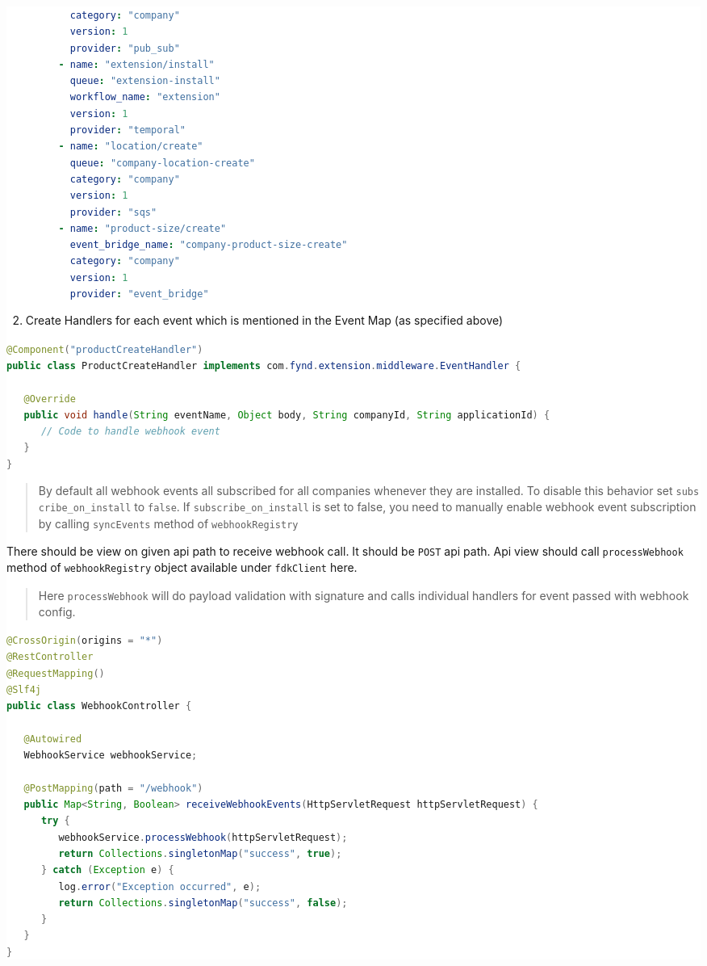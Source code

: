 ```yaml
           category: "company"
           version: 1
           provider: "pub_sub"
         - name: "extension/install"
           queue: "extension-install"
           workflow_name: "extension"
           version: 1
           provider: "temporal"
         - name: "location/create"
           queue: "company-location-create"
           category: "company"
           version: 1
           provider: "sqs"
         - name: "product-size/create"
           event_bridge_name: "company-product-size-create"
           category: "company"
           version: 1
           provider: "event_bridge"
```

2. Create Handlers for each event which is mentioned in the Event Map (as specified above)

```java
@Component("productCreateHandler")
public class ProductCreateHandler implements com.fynd.extension.middleware.EventHandler {

   @Override
   public void handle(String eventName, Object body, String companyId, String applicationId) {
      // Code to handle webhook event
   }
}
```

> By default all webhook events all subscribed for all companies whenever they are installed. To disable this behavior set `subscribe_on_install` to `false`. If `subscribe_on_install` is set to false, you need to manually enable webhook event subscription by calling `syncEvents` method of `webhookRegistry`

There should be view on given api path to receive webhook call. It should be `POST` api path. Api view should call `processWebhook` method of `webhookRegistry` object available under `fdkClient` here.

> Here `processWebhook` will do payload validation with signature and calls individual handlers for event passed with webhook config.

```java
@CrossOrigin(origins = "*")
@RestController
@RequestMapping()
@Slf4j
public class WebhookController {

   @Autowired
   WebhookService webhookService;

   @PostMapping(path = "/webhook")
   public Map<String, Boolean> receiveWebhookEvents(HttpServletRequest httpServletRequest) {
      try {
         webhookService.processWebhook(httpServletRequest);
         return Collections.singletonMap("success", true);
      } catch (Exception e) {
         log.error("Exception occurred", e);
         return Collections.singletonMap("success", false);
      }
   }
}
```